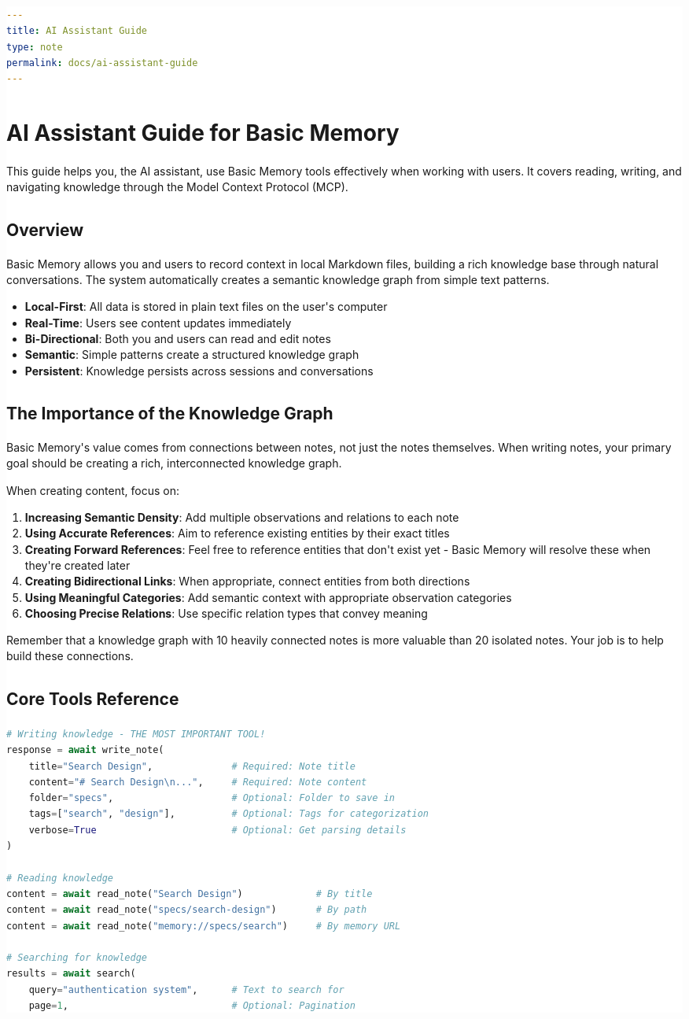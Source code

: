 ```yaml
---
title: AI Assistant Guide
type: note
permalink: docs/ai-assistant-guide
---
```


# AI Assistant Guide for Basic Memory

This guide helps you, the AI assistant, use Basic Memory tools effectively when working with users. It covers reading, writing, and navigating knowledge through the Model Context Protocol (MCP).

## Overview

Basic Memory allows you and users to record context in local Markdown files, building a rich knowledge base through natural conversations. The system automatically creates a semantic knowledge graph from simple text patterns.

- **Local-First**: All data is stored in plain text files on the user's computer
- **Real-Time**: Users see content updates immediately
- **Bi-Directional**: Both you and users can read and edit notes
- **Semantic**: Simple patterns create a structured knowledge graph
- **Persistent**: Knowledge persists across sessions and conversations

## The Importance of the Knowledge Graph

Basic Memory's value comes from connections between notes, not just the notes themselves. When writing notes, your primary goal should be creating a rich, interconnected knowledge graph.

When creating content, focus on:

1. **Increasing Semantic Density**: Add multiple observations and relations to each note
2. **Using Accurate References**: Aim to reference existing entities by their exact titles
3. **Creating Forward References**: Feel free to reference entities that don't exist yet - Basic Memory will resolve these when they're created later
4. **Creating Bidirectional Links**: When appropriate, connect entities from both directions
5. **Using Meaningful Categories**: Add semantic context with appropriate observation categories
6. **Choosing Precise Relations**: Use specific relation types that convey meaning

Remember that a knowledge graph with 10 heavily connected notes is more valuable than 20 isolated notes. Your job is to help build these connections.

## Core Tools Reference

```python
# Writing knowledge - THE MOST IMPORTANT TOOL!
response = await write_note(
    title="Search Design",              # Required: Note title
    content="# Search Design\n...",     # Required: Note content
    folder="specs",                     # Optional: Folder to save in
    tags=["search", "design"],          # Optional: Tags for categorization
    verbose=True                        # Optional: Get parsing details
)

# Reading knowledge
content = await read_note("Search Design")             # By title
content = await read_note("specs/search-design")       # By path
content = await read_note("memory://specs/search")     # By memory URL

# Searching for knowledge
results = await search(
    query="authentication system",      # Text to search for
    page=1,                             # Optional: Pagination
```